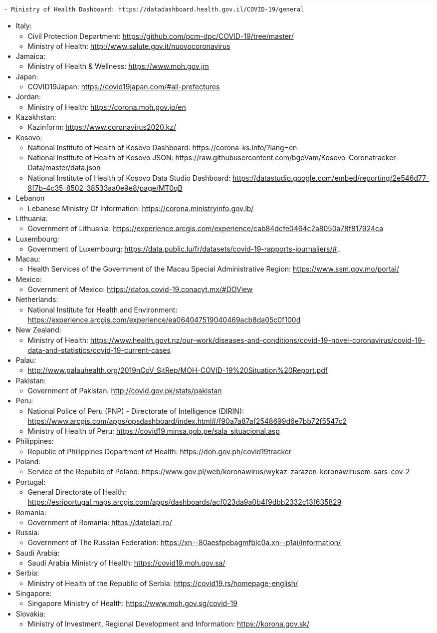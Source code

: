     - Ministry of Health Dashboard: https://datadashboard.health.gov.il/COVID-19/general
  - Italy:
    - Civil Protection Department: https://github.com/pcm-dpc/COVID-19/tree/master/
    - Ministry of Health: http://www.salute.gov.it/nuovocoronavirus
  - Jamaica: 
    - Ministry of Health & Wellness: https://www.moh.gov.jm
  - Japan: 
    - COVID19Japan: https://covid19japan.com/#all-prefectures
  - Jordan:
    - Ministry of Health: https://corona.moh.gov.jo/en
  - Kazakhstan: 
    - Kazinform: https://www.coronavirus2020.kz/
  - Kosovo:
    - National Institute of Health of Kosovo Dashboard: https://corona-ks.info/?lang=en
    - National Institute of Health of Kosovo JSON: https://raw.githubusercontent.com/bgeVam/Kosovo-Coronatracker-Data/master/data.json
    - National Institute of Health of Kosovo Data Studio Dashboard: https://datastudio.google.com/embed/reporting/2e546d77-8f7b-4c35-8502-38533aa0e9e8/page/MT0qB 
  - Lebanon  
    - Lebanese Ministry Of Information: https://corona.ministryinfo.gov.lb/
  - Lithuania: 
    - Government of Lithuania: https://experience.arcgis.com/experience/cab84dcfe0464c2a8050a78f817924ca
  - Luxembourg: 
    - Government of Luxembourg: https://data.public.lu/fr/datasets/covid-19-rapports-journaliers/#_
  - Macau:
    - Health Services of the Government of the Macau Special Administrative Region: https://www.ssm.gov.mo/portal/
  - Mexico:
    - Government of Mexico: https://datos.covid-19.conacyt.mx/#DOView
  - Netherlands:
    - National Institute for Health and Environment: https://experience.arcgis.com/experience/ea064047519040469acb8da05c0f100d
  - New Zealand:
    - Ministry of Health: https://www.health.govt.nz/our-work/diseases-and-conditions/covid-19-novel-coronavirus/covid-19-data-and-statistics/covid-19-current-cases
  - Palau:
    - http://www.palauhealth.org/2019nCoV_SitRep/MOH-COVID-19%20Situation%20Report.pdf 
  - Pakistan:
    - Government of Pakistan: http://covid.gov.pk/stats/pakistan
  - Peru:
    - National Police of Peru (PNP) - Directorate of Intelligence (DIRIN): https://www.arcgis.com/apps/opsdashboard/index.html#/f90a7a87af2548699d6e7bb72f5547c2
    - Ministry of Health of Peru: https://covid19.minsa.gob.pe/sala_situacional.asp
  - Philippines:
    - Republic of Philippines Department of Health: https://doh.gov.ph/covid19tracker
  - Poland: 
    - Service of the Republic of Poland: https://www.gov.pl/web/koronawirus/wykaz-zarazen-koronawirusem-sars-cov-2
  - Portugal:
    - General Directorate of Health: https://esriportugal.maps.arcgis.com/apps/dashboards/acf023da9a0b4f9dbb2332c13f635829
  - Romania:
    - Government of Romania: https://datelazi.ro/ 
  - Russia: 
    - Government of The Russian Federation: https://xn--80aesfpebagmfblc0a.xn--p1ai/information/
  - Saudi Arabia:
    - Saudi Arabia Ministry of Health: https://covid19.moh.gov.sa/  
  - Serbia:
    - Ministry of Health of the Republic of Serbia: https://covid19.rs/homepage-english/ 
  - Singapore:
    - Singapore Ministry of Health: https://www.moh.gov.sg/covid-19 
  - Slovakia: 
    - Ministry of Investment, Regional Development and Information: https://korona.gov.sk/
